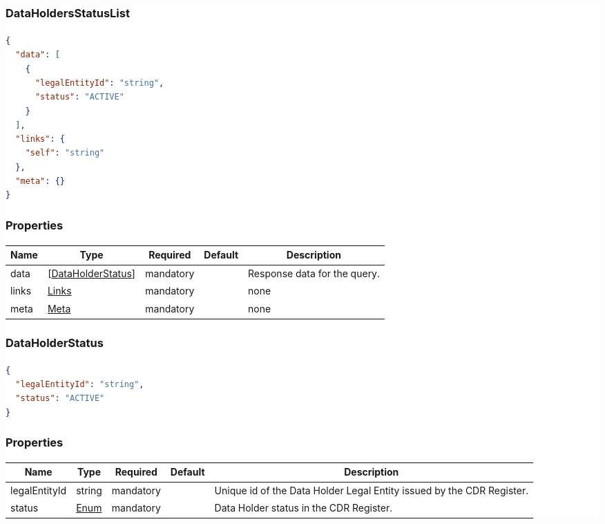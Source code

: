 <h3 class="schema-toc" id="cdr-register-api_schemas_tocSdataholdersstatuslist">DataHoldersStatusList</h3>
<p id="tocSdataholdersstatuslist" class="orig-anchor"></p>

<p>
  <a id="cdr-register-api_schema-base_dataholdersstatuslist"></a>
  <a class="schema-anchor" id="schemacdr-register-apidataholdersstatuslist"></a>
</p>

```json
{
  "data": [
    {
      "legalEntityId": "string",
      "status": "ACTIVE"
    }
  ],
  "links": {
    "self": "string"
  },
  "meta": {}
}
```

<h3 id="cdr-register-api_dataholdersstatuslist_properties">Properties</h3>

|Name|Type|Required|Default|Description|
|---|---|---|---|---|
|data|[[DataHolderStatus](#schemacdr-register-apidataholderstatus)]|mandatory||Response data for the query.|
|links|[Links](#schemacdr-register-apilinks)|mandatory||none|
|meta|[Meta](#schemacdr-register-apimeta)|mandatory||none|

<h3 class="schema-toc" id="cdr-register-api_schemas_tocSdataholderstatus">DataHolderStatus</h3>
<p id="tocSdataholderstatus" class="orig-anchor"></p>

<p>
  <a id="cdr-register-api_schema-base_dataholderstatus"></a>
  <a class="schema-anchor" id="schemacdr-register-apidataholderstatus"></a>
</p>

```json
{
  "legalEntityId": "string",
  "status": "ACTIVE"
}
```

<h3 id="cdr-register-api_dataholderstatus_properties">Properties</h3>

|Name|Type|Required|Default|Description|
|---|---|---|---|---|
|legalEntityId|string|mandatory||Unique id of the Data Holder Legal Entity issued by the CDR Register.|
|status|[Enum](#common-field-types)|mandatory||Data Holder status in the CDR Register.|
